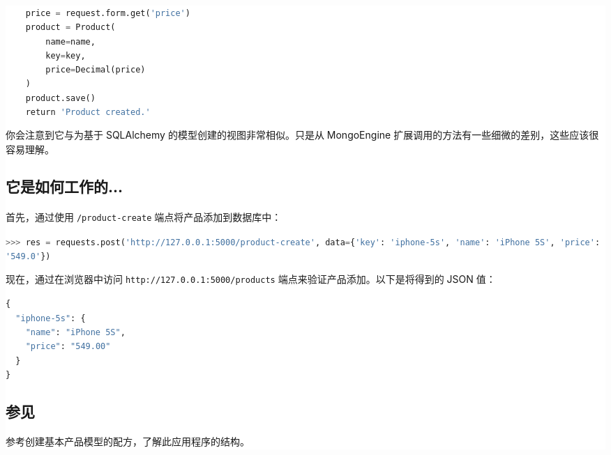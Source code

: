 ```py
    price = request.form.get('price')
    product = Product(
        name=name,
        key=key,
        price=Decimal(price)
    )
    product.save()
    return 'Product created.'
```

你会注意到它与为基于 SQLAlchemy 的模型创建的视图非常相似。只是从 MongoEngine 扩展调用的方法有一些细微的差别，这些应该很容易理解。

## 它是如何工作的...

首先，通过使用 `/product-create` 端点将产品添加到数据库中：

```py
>>> res = requests.post('http://127.0.0.1:5000/product-create', data={'key': 'iphone-5s', 'name': 'iPhone 5S', 'price': '549.0'})
```

现在，通过在浏览器中访问 `http://127.0.0.1:5000/products` 端点来验证产品添加。以下是将得到的 JSON 值：

```py
{
  "iphone-5s": {
    "name": "iPhone 5S",
    "price": "549.00"
  }
}
```

## 参见

参考创建基本产品模型的配方，了解此应用程序的结构。
